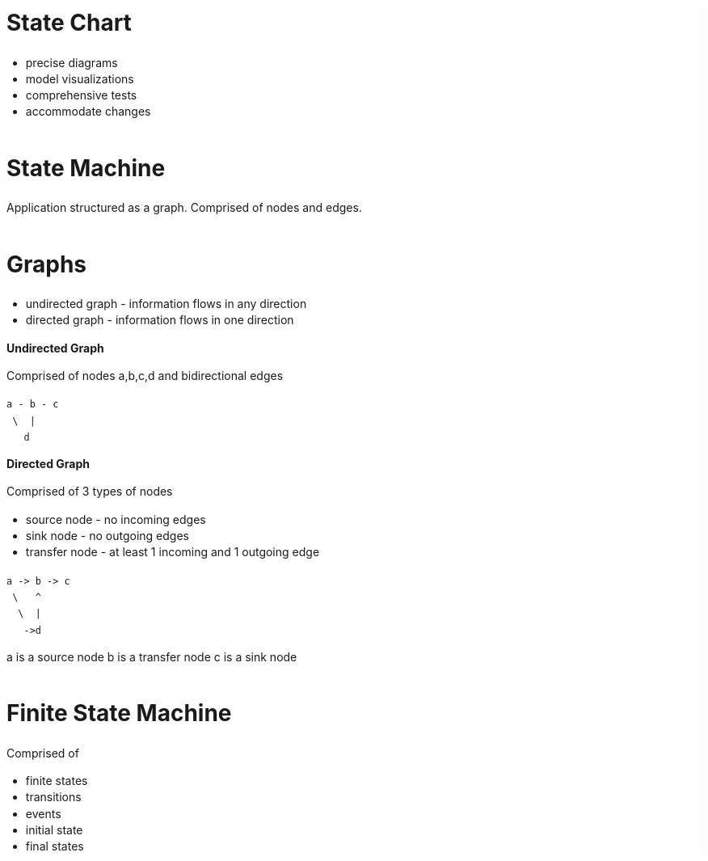 # State Chart

- precise diagrams
- model visualizations
- comprehensive tests
- accommodate changes

# State Machine

Application structured as a graph.
Comprised of nodes and edges.

# Graphs

- undirected graph - information flows in any direction
- directed graph - information flows in one direction

**Undirected Graph**

Comprised of nodes a,b,c,d and bidirectional edges

```
a - b - c
 \  |
   d
```

**Directed Graph**

Comprised of 3 types of nodes
- source node - no incoming edges
- sink node - no outgoing edges
- transfer node - at least 1 incoming and 1 outgoing edge

```
a -> b -> c
 \   ^
  \  |
   ->d  
```
a is a source node
b is a transfer node
c is a sink node

# Finite State Machine

Comprised of
- finite states
- transitions
- events
- initial state
- final states
